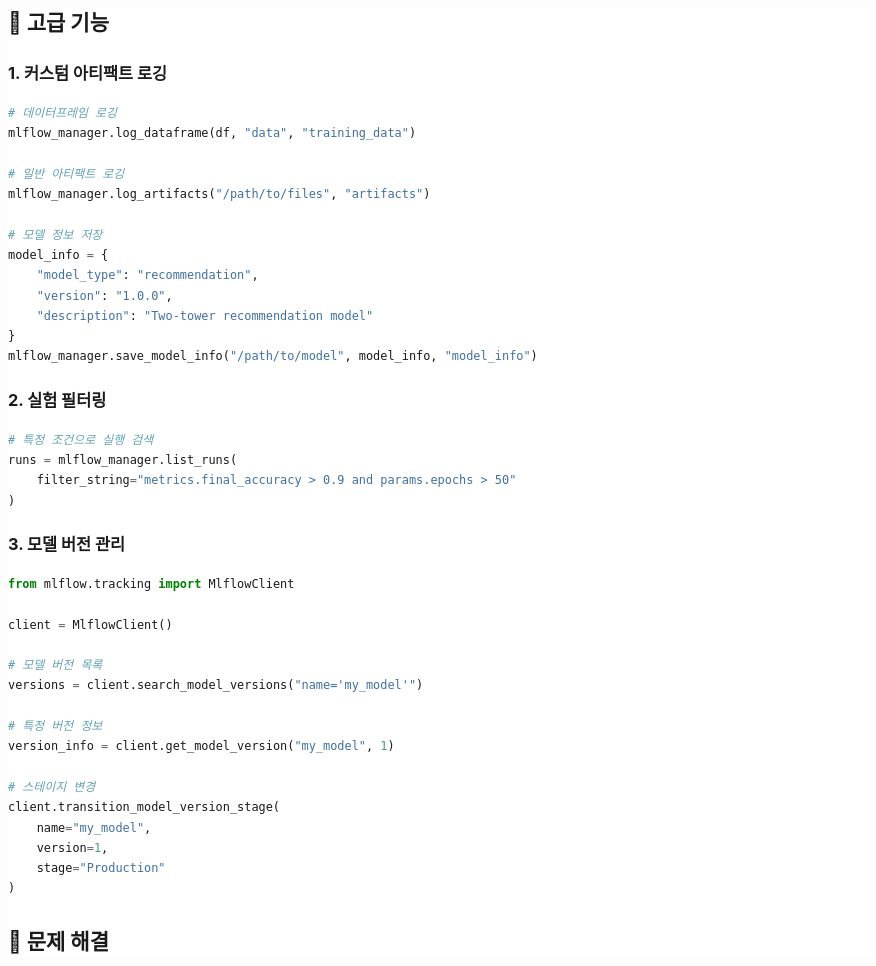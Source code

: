 ## 🎨 고급 기능

### 1. 커스텀 아티팩트 로깅

```python
# 데이터프레임 로깅
mlflow_manager.log_dataframe(df, "data", "training_data")

# 일반 아티팩트 로깅
mlflow_manager.log_artifacts("/path/to/files", "artifacts")

# 모델 정보 저장
model_info = {
    "model_type": "recommendation",
    "version": "1.0.0",
    "description": "Two-tower recommendation model"
}
mlflow_manager.save_model_info("/path/to/model", model_info, "model_info")
```

### 2. 실험 필터링

```python
# 특정 조건으로 실행 검색
runs = mlflow_manager.list_runs(
    filter_string="metrics.final_accuracy > 0.9 and params.epochs > 50"
)
```

### 3. 모델 버전 관리

```python
from mlflow.tracking import MlflowClient

client = MlflowClient()

# 모델 버전 목록
versions = client.search_model_versions("name='my_model'")

# 특정 버전 정보
version_info = client.get_model_version("my_model", 1)

# 스테이지 변경
client.transition_model_version_stage(
    name="my_model",
    version=1,
    stage="Production"
)
```

## 🔧 문제 해결
